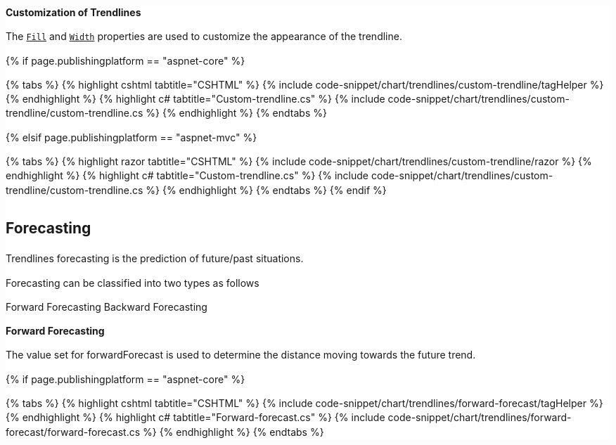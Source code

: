 

**Customization of Trendlines**

The [`Fill`](https://help.syncfusion.com/cr/aspnetcore-js2/Syncfusion.EJ2.Charts.ChartTrendline.html#Syncfusion_EJ2_Charts_ChartTrendline_Fill)
and [`Width`](https://help.syncfusion.com/cr/aspnetcore-js2/Syncfusion.EJ2.Charts.ChartTrendline.html#Syncfusion_EJ2_Charts_ChartTrendline_Width)
properties are used to customize the appearance of the trendline.

{% if page.publishingplatform == "aspnet-core" %}

{% tabs %}
{% highlight cshtml tabtitle="CSHTML" %}
{% include code-snippet/chart/trendlines/custom-trendline/tagHelper %}
{% endhighlight %}
{% highlight c# tabtitle="Custom-trendline.cs" %}
{% include code-snippet/chart/trendlines/custom-trendline/custom-trendline.cs %}
{% endhighlight %}
{% endtabs %}

{% elsif page.publishingplatform == "aspnet-mvc" %}

{% tabs %}
{% highlight razor tabtitle="CSHTML" %}
{% include code-snippet/chart/trendlines/custom-trendline/razor %}
{% endhighlight %}
{% highlight c# tabtitle="Custom-trendline.cs" %}
{% include code-snippet/chart/trendlines/custom-trendline/custom-trendline.cs %}
{% endhighlight %}
{% endtabs %}
{% endif %}



## Forecasting

Trendlines forecasting is the prediction of future/past situations.

Forecasting can be classified into two types as follows

Forward Forecasting
Backward Forecasting

**Forward Forecasting**

The value set for forwardForecast is used to determine the distance moving towards the future trend.

{% if page.publishingplatform == "aspnet-core" %}

{% tabs %}
{% highlight cshtml tabtitle="CSHTML" %}
{% include code-snippet/chart/trendlines/forward-forecast/tagHelper %}
{% endhighlight %}
{% highlight c# tabtitle="Forward-forecast.cs" %}
{% include code-snippet/chart/trendlines/forward-forecast/forward-forecast.cs %}
{% endhighlight %}
{% endtabs %}
